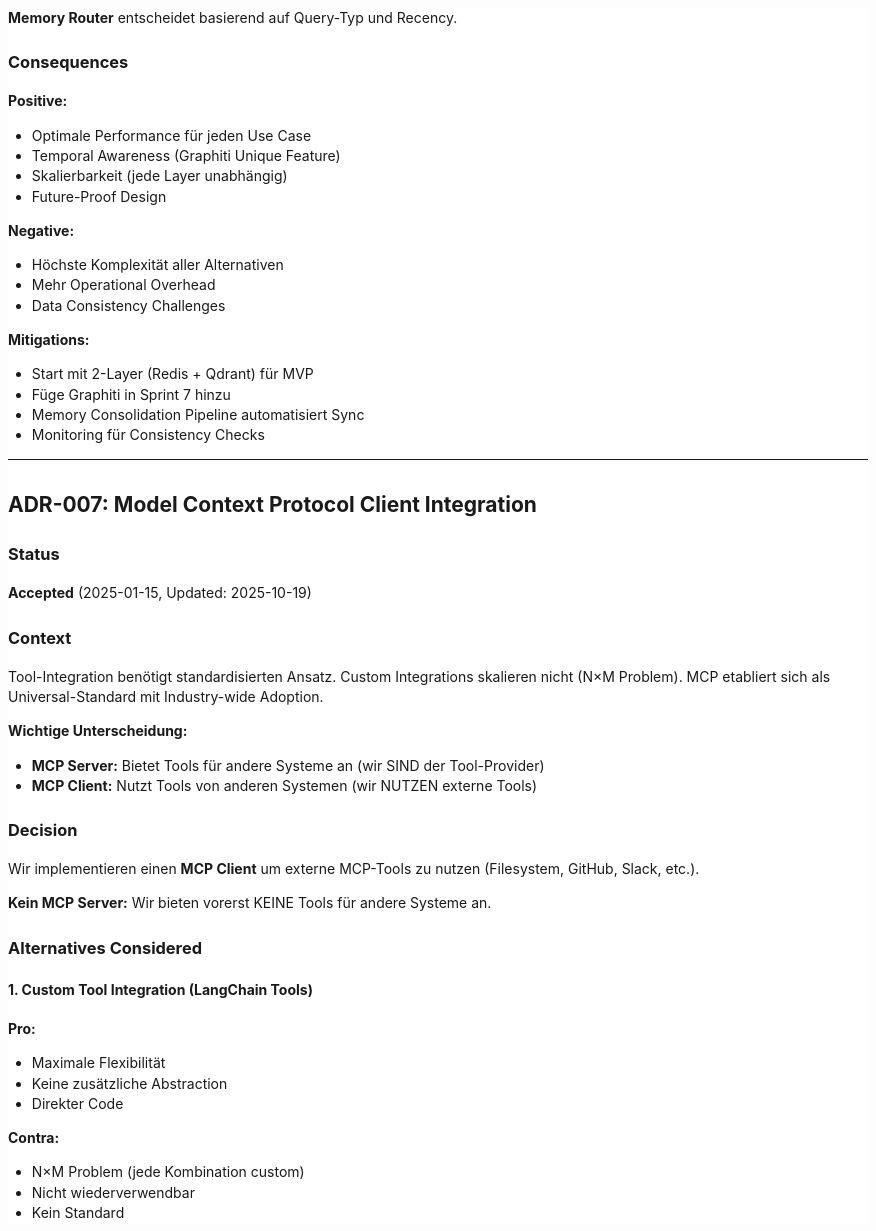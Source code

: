 **Memory Router** entscheidet basierend auf Query-Typ und Recency.

### Consequences
**Positive:**
- Optimale Performance für jeden Use Case
- Temporal Awareness (Graphiti Unique Feature)
- Skalierbarkeit (jede Layer unabhängig)
- Future-Proof Design

**Negative:**
- Höchste Komplexität aller Alternativen
- Mehr Operational Overhead
- Data Consistency Challenges

**Mitigations:**
- Start mit 2-Layer (Redis + Qdrant) für MVP
- Füge Graphiti in Sprint 7 hinzu
- Memory Consolidation Pipeline automatisiert Sync
- Monitoring für Consistency Checks

---

## ADR-007: Model Context Protocol Client Integration

### Status
**Accepted** (2025-01-15, Updated: 2025-10-19)

### Context
Tool-Integration benötigt standardisierten Ansatz. Custom Integrations skalieren nicht (N×M Problem). MCP etabliert sich als Universal-Standard mit Industry-wide Adoption.

**Wichtige Unterscheidung:**
- **MCP Server:** Bietet Tools für andere Systeme an (wir SIND der Tool-Provider)
- **MCP Client:** Nutzt Tools von anderen Systemen (wir NUTZEN externe Tools)

### Decision
Wir implementieren einen **MCP Client** um externe MCP-Tools zu nutzen (Filesystem, GitHub, Slack, etc.).

**Kein MCP Server:** Wir bieten vorerst KEINE Tools für andere Systeme an.

### Alternatives Considered

#### 1. Custom Tool Integration (LangChain Tools)
**Pro:**
- Maximale Flexibilität
- Keine zusätzliche Abstraction
- Direkter Code

**Contra:**
- N×M Problem (jede Kombination custom)
- Nicht wiederverwendbar
- Kein Standard
